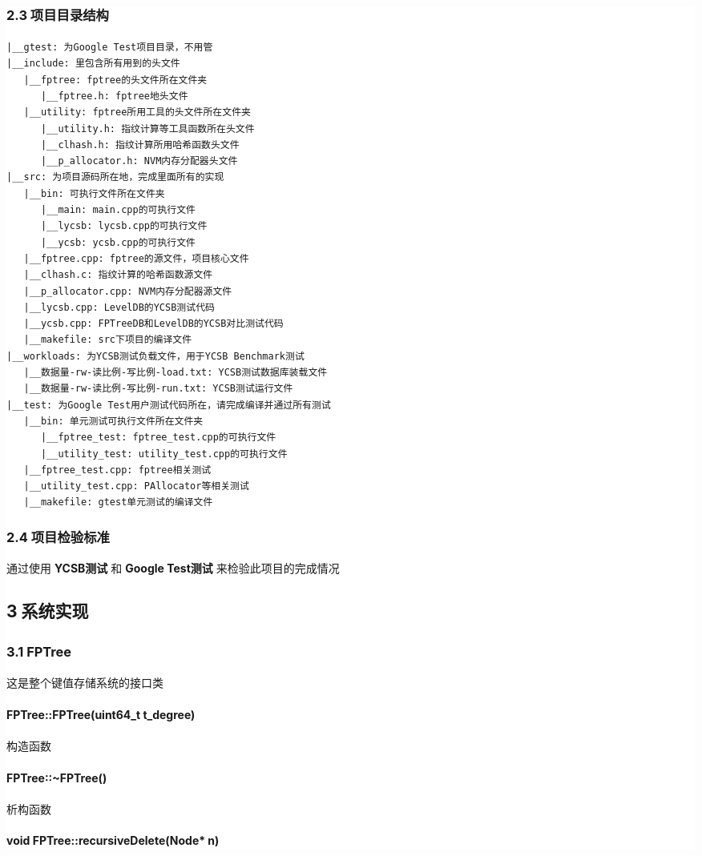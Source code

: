 ### 2.3 项目目录结构

```
|__gtest: 为Google Test项目目录，不用管  
|__include: 里包含所有用到的头文件  
   |__fptree: fptree的头文件所在文件夹  
      |__fptree.h: fptree地头文件  
   |__utility: fptree所用工具的头文件所在文件夹  
      |__utility.h: 指纹计算等工具函数所在头文件  
      |__clhash.h: 指纹计算所用哈希函数头文件  
      |__p_allocator.h: NVM内存分配器头文件  
|__src: 为项目源码所在地，完成里面所有的实现  
   |__bin: 可执行文件所在文件夹
      |__main: main.cpp的可执行文件
      |__lycsb: lycsb.cpp的可执行文件
      |__ycsb: ycsb.cpp的可执行文件
   |__fptree.cpp: fptree的源文件，项目核心文件
   |__clhash.c: 指纹计算的哈希函数源文件  
   |__p_allocator.cpp: NVM内存分配器源文件
   |__lycsb.cpp: LevelDB的YCSB测试代码  
   |__ycsb.cpp: FPTreeDB和LevelDB的YCSB对比测试代码  
   |__makefile: src下项目的编译文件  
|__workloads: 为YCSB测试负载文件，用于YCSB Benchmark测试  
   |__数据量-rw-读比例-写比例-load.txt: YCSB测试数据库装载文件  
   |__数据量-rw-读比例-写比例-run.txt: YCSB测试运行文件  
|__test: 为Google Test用户测试代码所在，请完成编译并通过所有测试  
   |__bin: 单元测试可执行文件所在文件夹
      |__fptree_test: fptree_test.cpp的可执行文件
      |__utility_test: utility_test.cpp的可执行文件
   |__fptree_test.cpp: fptree相关测试  
   |__utility_test.cpp: PAllocator等相关测试  
   |__makefile: gtest单元测试的编译文件
```
### 2.4 项目检验标准

通过使用 **YCSB测试** 和 **Google Test测试** 来检验此项目的完成情况

## 3 系统实现

### 3.1 FPTree

这是整个键值存储系统的接口类

#### FPTree::FPTree(uint64_t t_degree)

构造函数

#### FPTree::~FPTree()

析构函数

#### void FPTree::recursiveDelete(Node* n)

